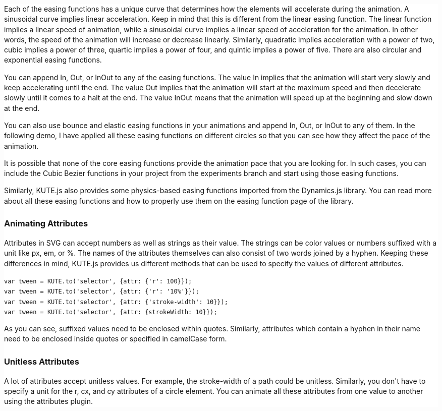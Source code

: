 <p>Each of the easing functions has a unique curve that determines how the elements will 
accelerate during the animation. A sinusoidal curve implies linear acceleration. Keep in 
mind that this is different from the linear easing function. The linear function implies 
a linear speed of animation, while a sinusoidal curve implies a linear speed of acceleration 
for the animation. In other words, the speed of the animation will increase or decrease 
linearly. Similarly, quadratic implies acceleration with a power of two, cubic implies a 
power of three, quartic implies a power of four, and quintic implies a power of five. 
There are also circular and exponential easing functions.</p>

<p>You can append In, Out, or InOut to any of the easing functions. The value In implies that 
the animation will start very slowly and keep accelerating until the end. The value Out implies 
that the animation will start at the maximum speed and then decelerate slowly until it comes to 
a halt at the end. The value InOut means that the animation will speed up at the beginning and 
slow down at the end.</p>

<p>You can also use bounce and elastic easing functions in your animations and append In, 
Out, or InOut to any of them. In the following demo, I have applied all these easing functions 
on different circles so that you can see how they affect the pace of the animation.</p>





<p>It is possible that none of the core easing functions provide the animation pace that 
you are looking for. In such cases, you can include the Cubic Bezier functions in your 
project from the experiments branch and start using those easing functions.</p>

<p>Similarly, KUTE.js also provides some physics-based easing functions imported from the 
Dynamics.js library. You can read more about all these easing functions and how to properly 
use them on the easing function page of the library.</p>


<h3>Animating Attributes</h3>

Attributes in SVG can accept numbers as well as strings as their value. The strings can be 
color values or numbers suffixed with a unit like px, em, or %. The names of the attributes 
themselves can also consist of two words joined by a hyphen. Keeping these differences in 
mind, KUTE.js provides us different methods that can be used to specify the values of 
different attributes.

```
var tween = KUTE.to('selector', {attr: {'r': 100}});
var tween = KUTE.to('selector', {attr: {'r': '10%'}});
var tween = KUTE.to('selector', {attr: {'stroke-width': 10}});
var tween = KUTE.to('selector', {attr: {strokeWidth: 10}});
```

<p>As you can see, suffixed values need to be enclosed within quotes. Similarly, attributes 
which contain a hyphen in their name need to be enclosed inside quotes or specified in 
camelCase form.</p>


<h3>Unitless Attributes</h3>

<p>A lot of attributes accept unitless values. For example, the stroke-width of a path 
could be unitless. Similarly, you don't have to specify a unit for the r, cx, and cy 
attributes of a circle element. You can animate all these attributes from one value to 
another using the attributes plugin.</p>
